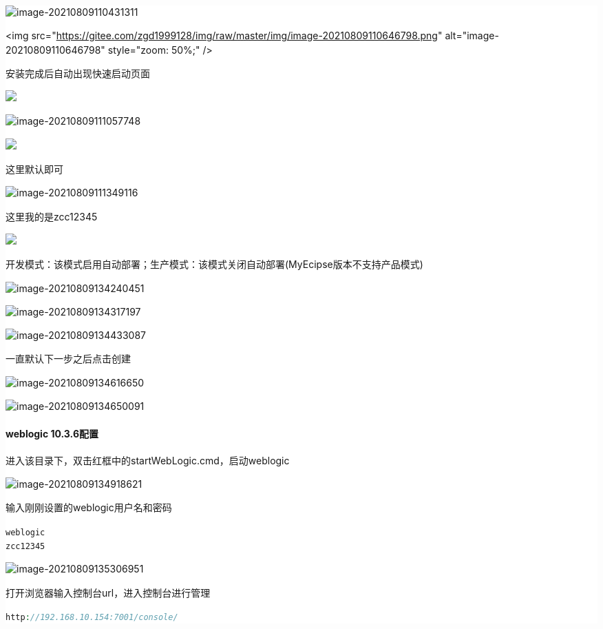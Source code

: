 ![image-20210809110431311](https://shs3.b.qianxin.com/attack_forum/2021/12/attach-c9d2e25da1a83b40d0eeb2ff01a604b43fd62e1f.png)

&lt;img src="<https://gitee.com/zgd1999128/img/raw/master/img/image-20210809110646798.png>" alt="image-20210809110646798" style="zoom: 50%;" /&gt;

安装完成后自动出现快速启动页面

![](https://shs3.b.qianxin.com/attack_forum/2021/12/attach-45836a7f1f81d73b26c7e76588d802288ce5fae7.png)

![image-20210809111057748](https://shs3.b.qianxin.com/attack_forum/2021/12/attach-56de3b80a1112f59c5e6dcd8888298ea7011d143.png)

![](https://shs3.b.qianxin.com/attack_forum/2021/12/attach-9f2fbad59bedd25babb38045fc00dde777865536.png)

这里默认即可

![image-20210809111349116](https://shs3.b.qianxin.com/attack_forum/2021/12/attach-d08d9b0446fd735f0f84a217766f8349b1e3182b.png)

这里我的是zcc12345

![](https://shs3.b.qianxin.com/attack_forum/2021/12/attach-5ad4e9e6643c6bebf30ad8e584a96e1457f1d227.png)

开发模式：该模式启用自动部署；生产模式：该模式关闭自动部署(MyEcipse版本不支持产品模式)

![image-20210809134240451](https://shs3.b.qianxin.com/attack_forum/2021/12/attach-ff6e530df072a1f6bb16914f8e5d2d0915d7a01a.png)

![image-20210809134317197](https://shs3.b.qianxin.com/attack_forum/2021/12/attach-f4cfd24aaad6501bf9364183a4809881dfcbdf07.png)

![image-20210809134433087](https://shs3.b.qianxin.com/attack_forum/2021/12/attach-977322a082f26222b155be74628008c562e2eeb5.png)

一直默认下一步之后点击创建

![image-20210809134616650](https://shs3.b.qianxin.com/attack_forum/2021/12/attach-2d0237de473ebba2909c9b87d586fbee2a06fed5.png)

![image-20210809134650091](https://shs3.b.qianxin.com/attack_forum/2021/12/attach-e7e4231088849dff00d1d82b79362254308c7c02.png)

#### weblogic 10.3.6配置

进入该目录下，双击红框中的startWebLogic.cmd，启动weblogic

![image-20210809134918621](https://shs3.b.qianxin.com/attack_forum/2021/12/attach-b67594592256ac08c827ed875b0372245fddcf33.png)

输入刚刚设置的weblogic用户名和密码

```php
weblogic
zcc12345
```

![image-20210809135306951](https://shs3.b.qianxin.com/attack_forum/2021/12/attach-9e5d843b1ebcb57cfe5e98afb2cfeec5a5041deb.png)

打开浏览器输入控制台url，进入控制台进行管理

```php
http://192.168.10.154:7001/console/
```
